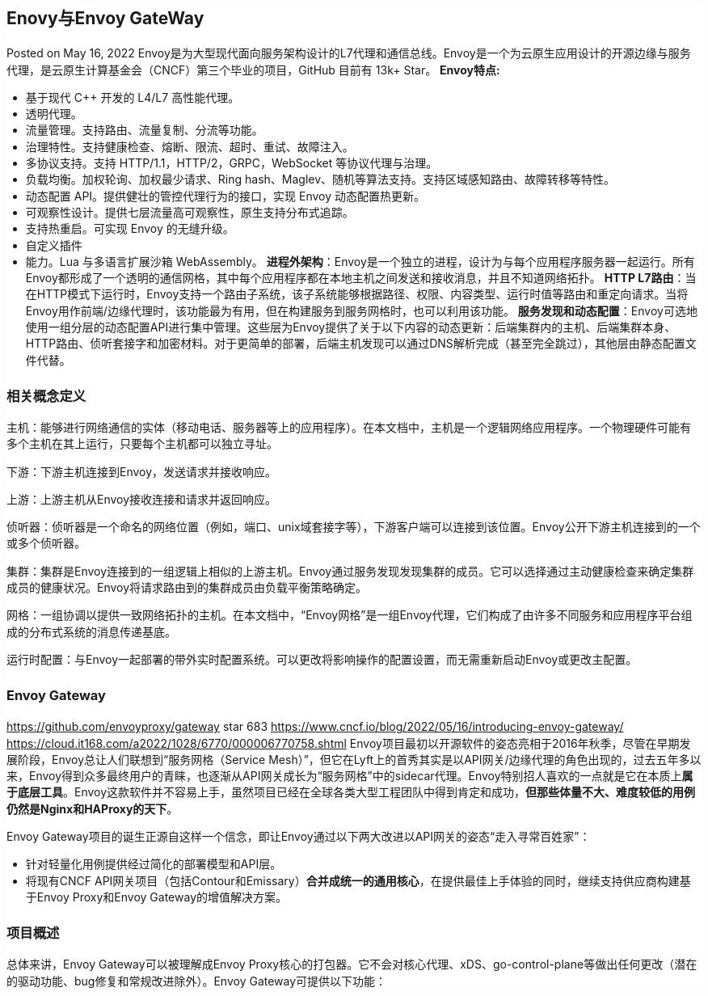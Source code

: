 ## Enovy与Envoy GateWay
Posted on May 16, 2022
Envoy是为大型现代面向服务架构设计的L7代理和通信总线。Envoy是一个为云原生应用设计的开源边缘与服务代理，是云原生计算基金会（CNCF）第三个毕业的项目，GitHub 目前有 13k+ Star。
**Envoy特点:**
-   基于现代 C++ 开发的 L4/L7 高性能代理。  
-   透明代理。  
-   流量管理。支持路由、流量复制、分流等功能。  
-   治理特性。支持健康检查、熔断、限流、超时、重试、故障注入。  
-   多协议支持。支持 HTTP/1.1，HTTP/2，GRPC，WebSocket 等协议代理与治理。  
-   负载均衡。加权轮询、加权最少请求、Ring hash、Maglev、随机等算法支持。支持区域感知路由、故障转移等特性。  
-   动态配置 API。提供健壮的管控代理行为的接口，实现 Envoy 动态配置热更新。  
-   可观察性设计。提供七层流量高可观察性，原生支持分布式追踪。  
-   支持热重启。可实现 Envoy 的无缝升级。  
-   自定义插件  
-   能力。Lua 与多语言扩展沙箱 WebAssembly。
**进程外架构**：Envoy是一个独立的进程，设计为与每个应用程序服务器一起运行。所有Envoy都形成了一个透明的通信网格，其中每个应用程序都在本地主机之间发送和接收消息，并且不知道网络拓扑。
**HTTP L7路由**：当在HTTP模式下运行时，Envoy支持一个路由子系统，该子系统能够根据路径、权限、内容类型、运行时值等路由和重定向请求。当将Envoy用作前端/边缘代理时，该功能最为有用，但在构建服务到服务网格时，也可以利用该功能。
**服务发现和动态配置**：Envoy可选地使用一组分层的动态配置API进行集中管理。这些层为Envoy提供了关于以下内容的动态更新：后端集群内的主机、后端集群本身、HTTP路由、侦听套接字和加密材料。对于更简单的部署，后端主机发现可以通过DNS解析完成（甚至完全跳过），其他层由静态配置文件代替。
### 相关概念定义
主机：能够进行网络通信的实体（移动电话、服务器等上的应用程序）。在本文档中，主机是一个逻辑网络应用程序。一个物理硬件可能有多个主机在其上运行，只要每个主机都可以独立寻址。

下游：下游主机连接到Envoy，发送请求并接收响应。

上游：上游主机从Envoy接收连接和请求并返回响应。

侦听器：侦听器是一个命名的网络位置（例如，端口、unix域套接字等），下游客户端可以连接到该位置。Envoy公开下游主机连接到的一个或多个侦听器。

集群：集群是Envoy连接到的一组逻辑上相似的上游主机。Envoy通过服务发现发现集群的成员。它可以选择通过主动健康检查来确定集群成员的健康状况。Envoy将请求路由到的集群成员由负载平衡策略确定。

网格：一组协调以提供一致网络拓扑的主机。在本文档中，“Envoy网格”是一组Envoy代理，它们构成了由许多不同服务和应用程序平台组成的分布式系统的消息传递基底。

运行时配置：与Envoy一起部署的带外实时配置系统。可以更改将影响操作的配置设置，而无需重新启动Envoy或更改主配置。

### Envoy Gateway
https://github.com/envoyproxy/gateway  star 683
https://www.cncf.io/blog/2022/05/16/introducing-envoy-gateway/
https://cloud.it168.com/a2022/1028/6770/000006770758.shtml
Envoy项目最初以开源软件的姿态亮相于2016年秋季，尽管在早期发展阶段，Envoy总让人们联想到“服务网格（Service Mesh）”，但它在Lyft上的首秀其实是以API网关/边缘代理的角色出现的，过去五年多以来，Envoy得到众多最终用户的青睐，也逐渐从API网关成长为“服务网格”中的sidecar代理。Envoy特别招人喜欢的一点就是它在本质上**属于底层工具**。Envoy这款软件并不容易上手，虽然项目已经在全球各类大型工程团队中得到肯定和成功，**但那些体量不大、难度较低的用例仍然是Nginx和HAProxy的天下**。

Envoy Gateway项目的诞生正源自这样一个信念，即让Envoy通过以下两大改进以API网关的姿态“走入寻常百姓家”：  
-   针对轻量化用例提供经过简化的部署模型和API层。
-   将现有CNCF API网关项目（包括Contour和Emissary）**合并成统一的通用核心**，在提供最佳上手体验的同时，继续支持供应商构建基于Envoy Proxy和Envoy Gateway的增值解决方案。

### 项目概述
总体来讲，Envoy Gateway可以被理解成Envoy Proxy核心的打包器。它不会对核心代理、xDS、go-control-plane等做出任何更改（潜在的驱动功能、bug修复和常规改进除外）。Envoy Gateway可提供以下功能：  
